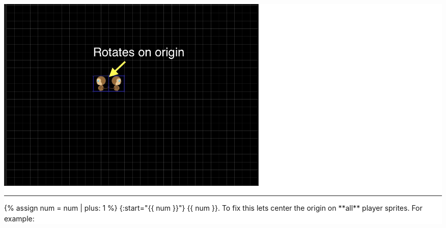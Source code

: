 <img src="images/OriginFlipBug.jpg" width = "500px" alt="Create new object with button">
</div>
</div>

___ 
<div class = "row">
<div class="col-12 col-lg-4 align-self-center">
<div markdown = "1"> 
{% assign num = num | plus: 1 %}
{:start="{{ num }}"}
{{ num }}. To fix this lets center the origin on **all** player sprites.  For example:
</div>
</div>
<div class="col-12 col-lg-8">